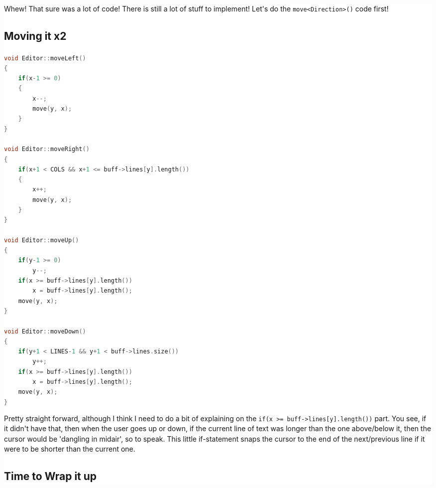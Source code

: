 Whew! That sure was a lot of code! There is still a lot of stuff to implement!
Let's do the `move<Direction>()` code first!

Moving it x2
------------

``` cpp
void Editor::moveLeft()
{
    if(x-1 >= 0)
    {
        x--;
        move(y, x);
    }
}

void Editor::moveRight()
{
    if(x+1 < COLS && x+1 <= buff->lines[y].length())
    {
        x++;
        move(y, x);
    }
}

void Editor::moveUp()
{
    if(y-1 >= 0)
        y--;
    if(x >= buff->lines[y].length())
        x = buff->lines[y].length();
    move(y, x);
}

void Editor::moveDown()
{
    if(y+1 < LINES-1 && y+1 < buff->lines.size())
        y++;
    if(x >= buff->lines[y].length())
        x = buff->lines[y].length();
    move(y, x);
}
```

Pretty straight forward, although I think I need to do a bit of explaining on
the `if(x >= buff->lines[y].length())` part. You see, if it didn't have that,
then when the user goes up or down, if the current line of text was longer than
the one above/below it, then the cursor would be 'dangling in midair', so to
speak. This little if-statement snaps the cursor to the end of the next/previous
line if it were to be shorter than the current one.

Time to Wrap it up
------------------
